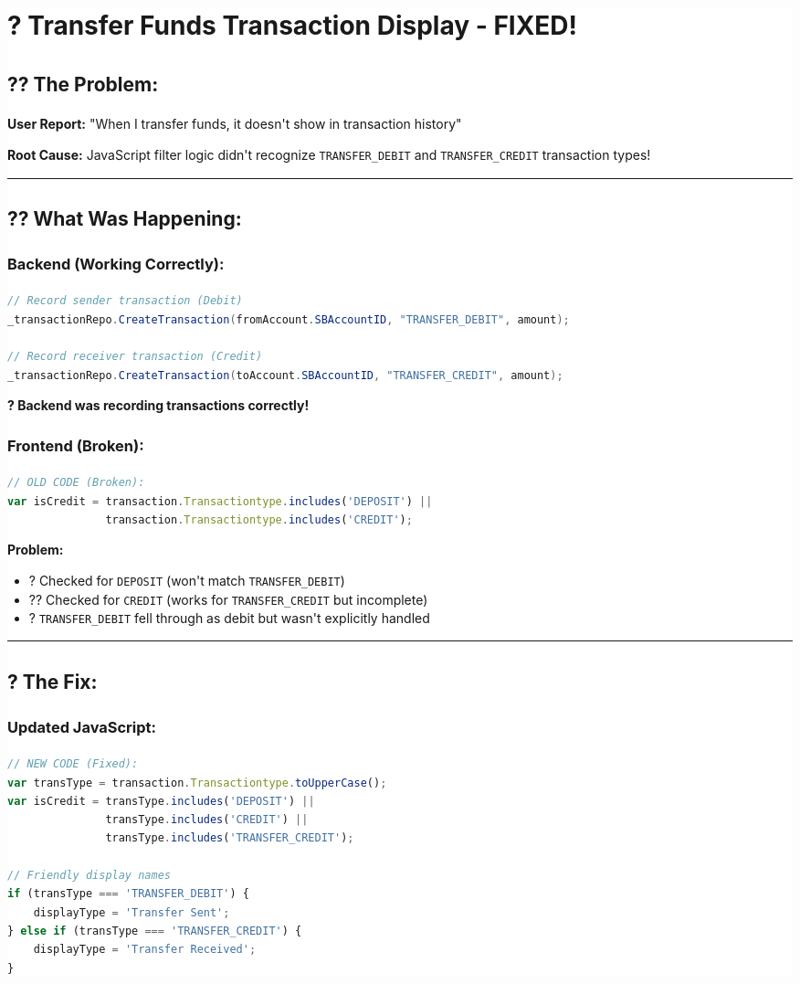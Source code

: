 # ? **Transfer Funds Transaction Display - FIXED!**

## ?? **The Problem:**

**User Report:** "When I transfer funds, it doesn't show in transaction history"

**Root Cause:** JavaScript filter logic didn't recognize `TRANSFER_DEBIT` and `TRANSFER_CREDIT` transaction types!

---

## ?? **What Was Happening:**

### **Backend (Working Correctly):**
```csharp
// Record sender transaction (Debit)
_transactionRepo.CreateTransaction(fromAccount.SBAccountID, "TRANSFER_DEBIT", amount);

// Record receiver transaction (Credit)
_transactionRepo.CreateTransaction(toAccount.SBAccountID, "TRANSFER_CREDIT", amount);
```

**? Backend was recording transactions correctly!**

### **Frontend (Broken):**
```javascript
// OLD CODE (Broken):
var isCredit = transaction.Transactiontype.includes('DEPOSIT') || 
               transaction.Transactiontype.includes('CREDIT');
```

**Problem:**
- ? Checked for `DEPOSIT` (won't match `TRANSFER_DEBIT`)
- ?? Checked for `CREDIT` (works for `TRANSFER_CREDIT` but incomplete)
- ? `TRANSFER_DEBIT` fell through as debit but wasn't explicitly handled

---

## ? **The Fix:**

### **Updated JavaScript:**
```javascript
// NEW CODE (Fixed):
var transType = transaction.Transactiontype.toUpperCase();
var isCredit = transType.includes('DEPOSIT') || 
               transType.includes('CREDIT') || 
               transType.includes('TRANSFER_CREDIT');

// Friendly display names
if (transType === 'TRANSFER_DEBIT') {
    displayType = 'Transfer Sent';
} else if (transType === 'TRANSFER_CREDIT') {
    displayType = 'Transfer Received';
}
```
